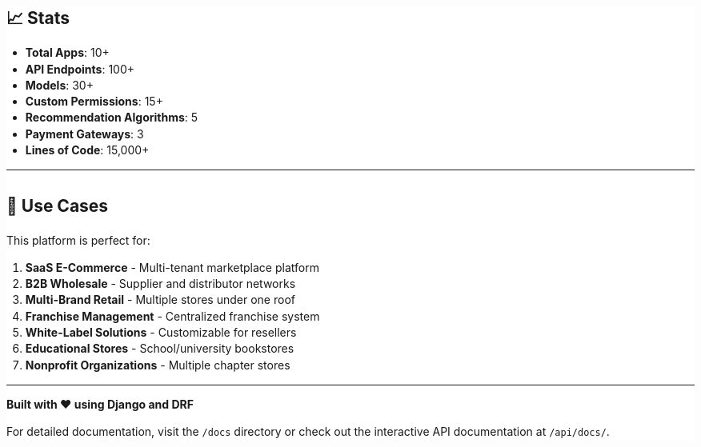 
## 📈 Stats

- **Total Apps**: 10+
- **API Endpoints**: 100+
- **Models**: 30+
- **Custom Permissions**: 15+
- **Recommendation Algorithms**: 5
- **Payment Gateways**: 3
- **Lines of Code**: 15,000+

---

## 🎯 Use Cases

This platform is perfect for:

1. **SaaS E-Commerce** - Multi-tenant marketplace platform
2. **B2B Wholesale** - Supplier and distributor networks
3. **Multi-Brand Retail** - Multiple stores under one roof
4. **Franchise Management** - Centralized franchise system
5. **White-Label Solutions** - Customizable for resellers
6. **Educational Stores** - School/university bookstores
7. **Nonprofit Organizations** - Multiple chapter stores

---

**Built with ❤️ using Django and DRF**

For detailed documentation, visit the `/docs` directory or check out the interactive API documentation at `/api/docs/`.

